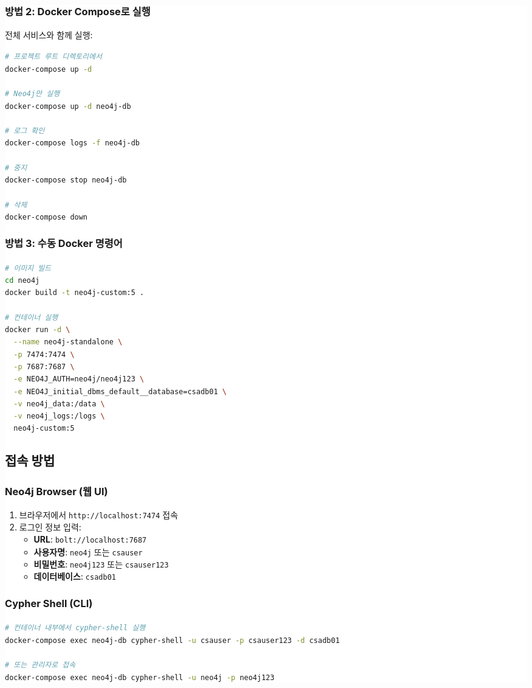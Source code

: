 ### 방법 2: Docker Compose로 실행

전체 서비스와 함께 실행:

```bash
# 프로젝트 루트 디렉토리에서
docker-compose up -d

# Neo4j만 실행
docker-compose up -d neo4j-db

# 로그 확인
docker-compose logs -f neo4j-db

# 중지
docker-compose stop neo4j-db

# 삭제
docker-compose down
```

### 방법 3: 수동 Docker 명령어

```bash
# 이미지 빌드
cd neo4j
docker build -t neo4j-custom:5 .

# 컨테이너 실행
docker run -d \
  --name neo4j-standalone \
  -p 7474:7474 \
  -p 7687:7687 \
  -e NEO4J_AUTH=neo4j/neo4j123 \
  -e NEO4J_initial_dbms_default__database=csadb01 \
  -v neo4j_data:/data \
  -v neo4j_logs:/logs \
  neo4j-custom:5
```

## 접속 방법

### Neo4j Browser (웹 UI)
1. 브라우저에서 `http://localhost:7474` 접속
2. 로그인 정보 입력:
   - **URL**: `bolt://localhost:7687`
   - **사용자명**: `neo4j` 또는 `csauser`
   - **비밀번호**: `neo4j123` 또는 `csauser123`
   - **데이터베이스**: `csadb01`

### Cypher Shell (CLI)
```bash
# 컨테이너 내부에서 cypher-shell 실행
docker-compose exec neo4j-db cypher-shell -u csauser -p csauser123 -d csadb01

# 또는 관리자로 접속
docker-compose exec neo4j-db cypher-shell -u neo4j -p neo4j123
```
